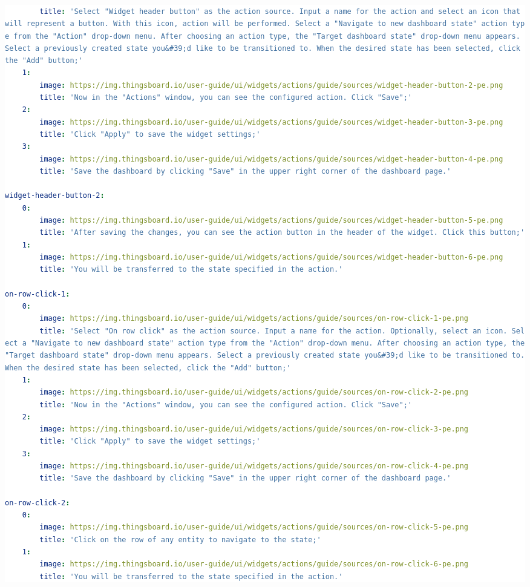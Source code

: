 ```yaml
        title: 'Select "Widget header button" as the action source. Input a name for the action and select an icon that will represent a button. With this icon, action will be performed. Select a "Navigate to new dashboard state" action type from the "Action" drop-down menu. After choosing an action type, the "Target dashboard state" drop-down menu appears. Select a previously created state you&#39;d like to be transitioned to. When the desired state has been selected, click the "Add" button;'
    1:
        image: https://img.thingsboard.io/user-guide/ui/widgets/actions/guide/sources/widget-header-button-2-pe.png
        title: 'Now in the "Actions" window, you can see the configured action. Click "Save";'
    2:
        image: https://img.thingsboard.io/user-guide/ui/widgets/actions/guide/sources/widget-header-button-3-pe.png
        title: 'Click "Apply" to save the widget settings;'
    3:
        image: https://img.thingsboard.io/user-guide/ui/widgets/actions/guide/sources/widget-header-button-4-pe.png
        title: 'Save the dashboard by clicking "Save" in the upper right corner of the dashboard page.'

widget-header-button-2:
    0:
        image: https://img.thingsboard.io/user-guide/ui/widgets/actions/guide/sources/widget-header-button-5-pe.png
        title: 'After saving the changes, you can see the action button in the header of the widget. Click this button;'
    1:
        image: https://img.thingsboard.io/user-guide/ui/widgets/actions/guide/sources/widget-header-button-6-pe.png
        title: 'You will be transferred to the state specified in the action.'

on-row-click-1:
    0:
        image: https://img.thingsboard.io/user-guide/ui/widgets/actions/guide/sources/on-row-click-1-pe.png
        title: 'Select "On row click" as the action source. Input a name for the action. Optionally, select an icon. Select a "Navigate to new dashboard state" action type from the "Action" drop-down menu. After choosing an action type, the "Target dashboard state" drop-down menu appears. Select a previously created state you&#39;d like to be transitioned to. When the desired state has been selected, click the "Add" button;'
    1:
        image: https://img.thingsboard.io/user-guide/ui/widgets/actions/guide/sources/on-row-click-2-pe.png
        title: 'Now in the "Actions" window, you can see the configured action. Click "Save";'
    2:
        image: https://img.thingsboard.io/user-guide/ui/widgets/actions/guide/sources/on-row-click-3-pe.png
        title: 'Click "Apply" to save the widget settings;'
    3:
        image: https://img.thingsboard.io/user-guide/ui/widgets/actions/guide/sources/on-row-click-4-pe.png
        title: 'Save the dashboard by clicking "Save" in the upper right corner of the dashboard page.'

on-row-click-2:
    0:
        image: https://img.thingsboard.io/user-guide/ui/widgets/actions/guide/sources/on-row-click-5-pe.png
        title: 'Click on the row of any entity to navigate to the state;'
    1:
        image: https://img.thingsboard.io/user-guide/ui/widgets/actions/guide/sources/on-row-click-6-pe.png
        title: 'You will be transferred to the state specified in the action.'

```